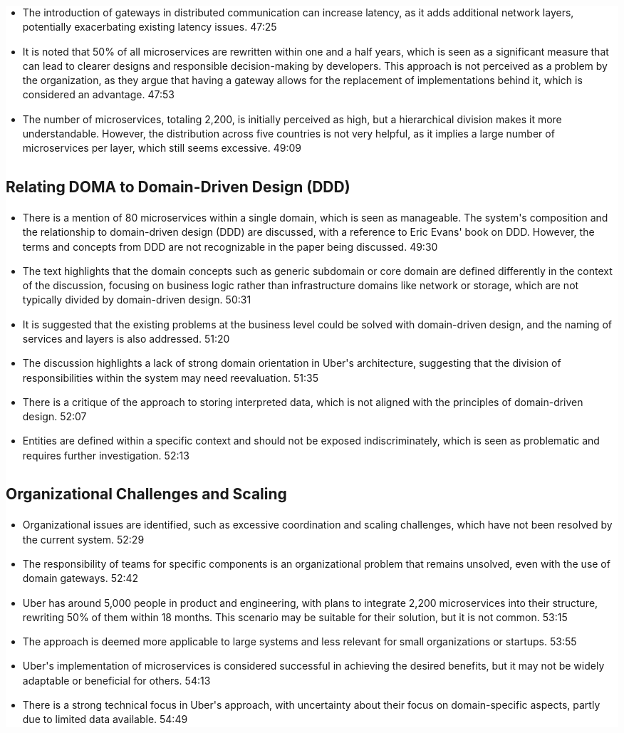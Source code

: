 - The introduction of gateways in distributed communication can increase latency, as it adds additional network layers, potentially exacerbating existing latency issues. 47:25

- It is noted that 50% of all microservices are rewritten within one and a half years, which is seen as a significant measure that can lead to clearer designs and responsible decision-making by developers. This approach is not perceived as a problem by the organization, as they argue that having a gateway allows for the replacement of implementations behind it, which is considered an advantage. 47:53

- The number of microservices, totaling 2,200, is initially perceived as high, but a hierarchical division makes it more understandable. However, the distribution across five countries is not very helpful, as it implies a large number of microservices per layer, which still seems excessive. 49:09

## Relating DOMA to Domain-Driven Design (DDD)

- There is a mention of 80 microservices within a single domain, which is seen as manageable. The system's composition and the relationship to domain-driven design (DDD) are discussed, with a reference to Eric Evans' book on DDD. However, the terms and concepts from DDD are not recognizable in the paper being discussed. 49:30

- The text highlights that the domain concepts such as generic subdomain or core domain are defined differently in the context of the discussion, focusing on business logic rather than infrastructure domains like network or storage, which are not typically divided by domain-driven design. 50:31

- It is suggested that the existing problems at the business level could be solved with domain-driven design, and the naming of services and layers is also addressed. 51:20

- The discussion highlights a lack of strong domain orientation in Uber's architecture, suggesting that the division of responsibilities within the system may need reevaluation. 51:35

- There is a critique of the approach to storing interpreted data, which is not aligned with the principles of domain-driven design. 52:07

- Entities are defined within a specific context and should not be exposed indiscriminately, which is seen as problematic and requires further investigation. 52:13

## Organizational Challenges and Scaling

- Organizational issues are identified, such as excessive coordination and scaling challenges, which have not been resolved by the current system. 52:29

- The responsibility of teams for specific components is an organizational problem that remains unsolved, even with the use of domain gateways. 52:42

- Uber has around 5,000 people in product and engineering, with plans to integrate 2,200 microservices into their structure, rewriting 50% of them within 18 months. This scenario may be suitable for their solution, but it is not common. 53:15

- The approach is deemed more applicable to large systems and less relevant for small organizations or startups. 53:55

- Uber's implementation of microservices is considered successful in achieving the desired benefits, but it may not be widely adaptable or beneficial for others. 54:13

- There is a strong technical focus in Uber's approach, with uncertainty about their focus on domain-specific aspects, partly due to limited data available. 54:49
